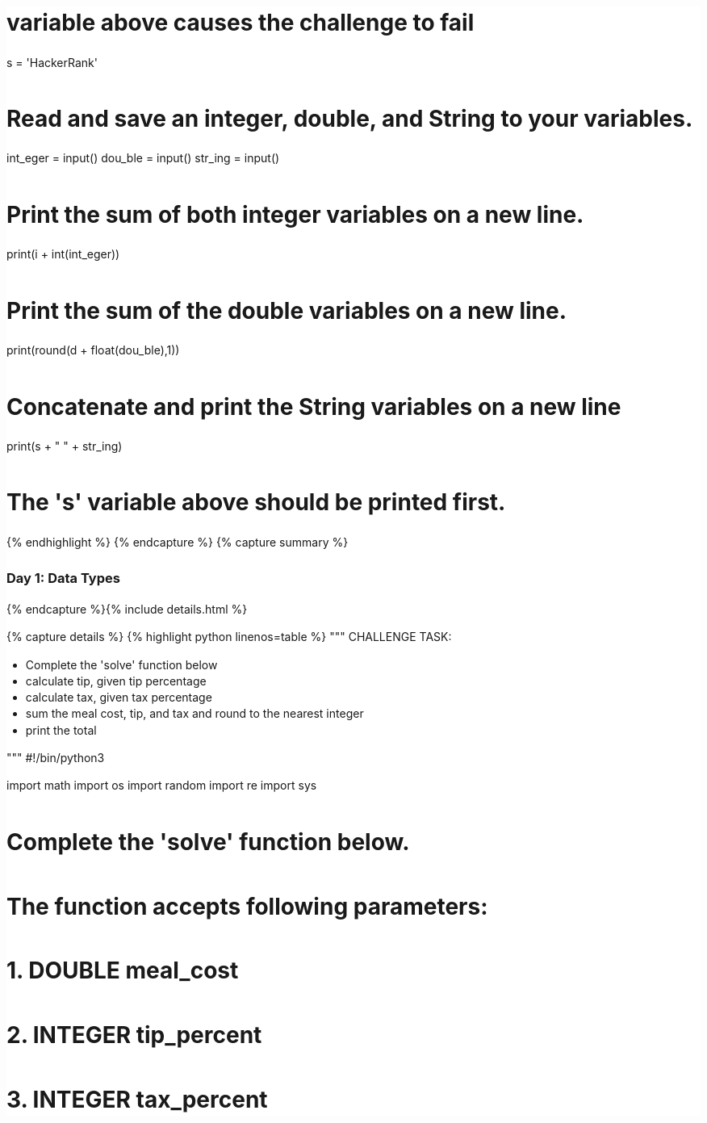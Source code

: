 # variable above causes the challenge to fail
s = 'HackerRank'

# Read and save an integer, double, and String to your variables.
int_eger = input()
dou_ble = input()
str_ing = input()

# Print the sum of both integer variables on a new line.
print(i + int(int_eger))
# Print the sum of the double variables on a new line.
print(round(d + float(dou_ble),1))
# Concatenate and print the String variables on a new line
print(s + " " + str_ing)
# The 's' variable above should be printed first.
{% endhighlight %}
{% endcapture %}
{% capture summary %} 
### Day 1: Data Types
{% endcapture %}{% include details.html %}

{% capture details %}
{% highlight python linenos=table %}
"""
CHALLENGE TASK:
- Complete the 'solve' function below
- calculate tip, given tip percentage
- calculate tax, given tax percentage
- sum the meal cost, tip, and tax and round to the nearest integer
- print the total

"""
#!/bin/python3

import math
import os
import random
import re
import sys

# Complete the 'solve' function below.
#
# The function accepts following parameters:
#  1. DOUBLE meal_cost
#  2. INTEGER tip_percent
#  3. INTEGER tax_percent
